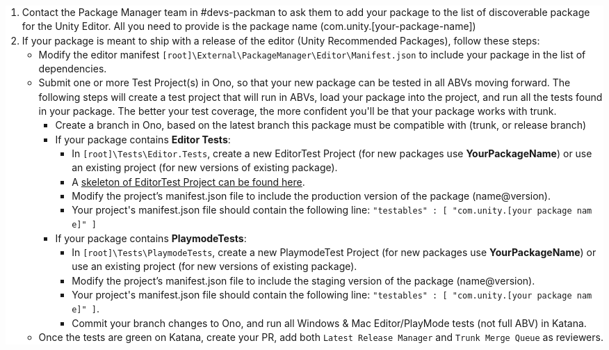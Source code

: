 1. Contact the Package Manager team in #devs-packman to ask them to add your package to the list of discoverable package for the Unity Editor.  All you need to provide is the package name (com.unity.[your-package-name])
1. If your package is meant to ship with a release of the editor (Unity Recommended Packages), follow these steps:
	* Modify the editor manifest ``[root]\External\PackageManager\Editor\Manifest.json`` to include your package in the list of dependencies.
    * Submit one or more Test Project(s) in Ono, so that your new package can be tested in all ABVs moving forward.  The following steps will create a test project that will run in ABVs, load your package into the project, and run all the tests found in your package.  The better your test coverage, the more confident you'll be that your package works with trunk.
    	* Create a branch in Ono, based on the latest branch this package must be compatible with (trunk, or release branch)
    	* If your package contains **Editor Tests**:
    		* In ``[root]\Tests\Editor.Tests``, create a new EditorTest Project (for new packages use **YourPackageName**) or use an existing project (for new versions of existing package).
    		* A [skeleton of EditorTest Project can be found here](https://oc.unity3d.com/index.php/s/Cldvuy6NpxqYy8y).
    		* Modify the project’s manifest.json file to include the production version of the package (name@version).
    		* Your project's manifest.json file should contain the following line: ``"testables" : [ "com.unity.[your package name]" ]``
    	* If your package contains **PlaymodeTests**:
    		* In ``[root]\Tests\PlaymodeTests``, create a new PlaymodeTest Project (for new packages use **YourPackageName**) or use an existing project (for new versions of existing package).
    		* Modify the project’s manifest.json file to include the staging version of the package (name@version).
    		* Your project's manifest.json file should contain the following line: ``"testables" : [ "com.unity.[your package name]" ]``.
    		* Commit your branch changes to Ono, and run all Windows & Mac Editor/PlayMode tests (not full ABV) in Katana.
    * Once the tests are green on Katana, create your PR, add both `Latest Release Manager` and  `Trunk Merge Queue` as reviewers.
